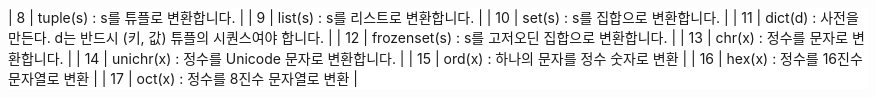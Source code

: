 | 8 | tuple\(s\) : s를 튜플로 변환합니다. |
| 9 | list\(s\) : s를 리스트로 변환합니다. |
| 10 | set\(s\) : s를 집합으로 변환합니다. |
| 11 | dict\(d\) : 사전을 만든다. d는 반드시 \(키, 값\) 튜플의 시퀀스여야 합니다. |
| 12 | frozenset\(s\) : s를 고저오딘 집합으로 변환합니다. |
| 13 | chr\(x\) : 정수를 문자로 변환합니다. |
| 14 | unichr\(x\) : 정수를 Unicode 문자로 변환합니다. |
| 15 | ord\(x\) : 하나의 문자를 정수 숫자로 변환 |
| 16 | hex\(x\) : 정수를 16진수 문자열로 변환 |
| 17 | oct\(x\) : 정수를 8진수 문자열로 변환 |


